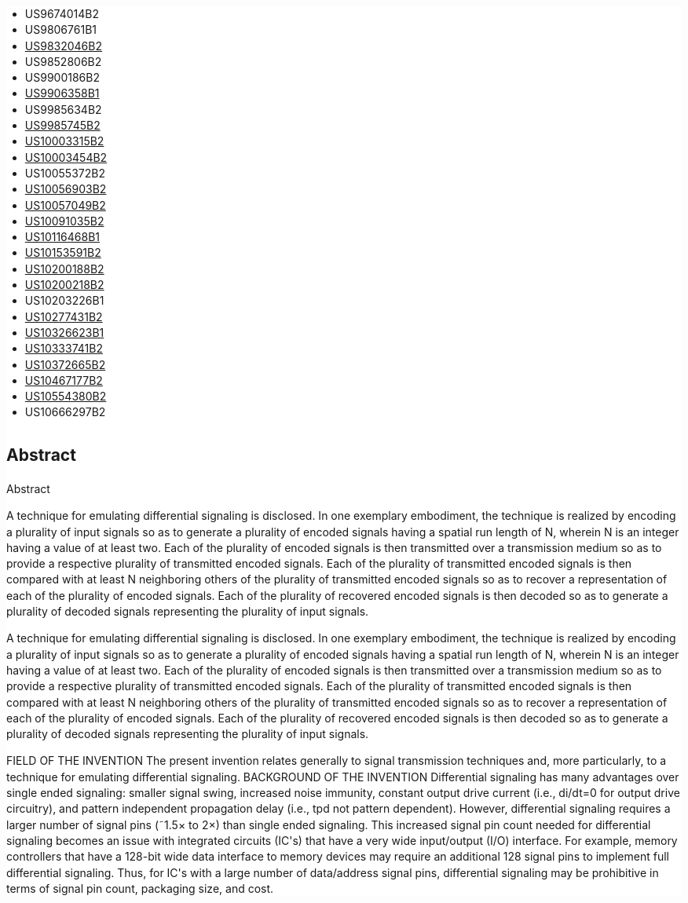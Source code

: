  * US9674014B2
 * US9806761B1
 * [US9832046B2](US9832046B2.md)
 * US9852806B2
 * US9900186B2
 * [US9906358B1](US9906358B1.md)
 * US9985634B2
 * [US9985745B2](US9985745B2.md)
 * [US10003315B2](US10003315B2.md)
 * [US10003454B2](US10003454B2.md)
 * US10055372B2
 * [US10056903B2](US10056903B2.md)
 * [US10057049B2](US10057049B2.md)
 * [US10091035B2](US10091035B2.md)
 * [US10116468B1](US10116468B1.md)
 * [US10153591B2](US10153591B2.md)
 * [US10200188B2](US10200188B2.md)
 * [US10200218B2](US10200218B2.md)
 * US10203226B1
 * [US10277431B2](US10277431B2.md)
 * [US10326623B1](US10326623B1.md)
 * [US10333741B2](US10333741B2.md)
 * [US10372665B2](US10372665B2.md)
 * [US10467177B2](US10467177B2.md)
 * [US10554380B2](US10554380B2.md)
 * US10666297B2
## Abstract

Abstract

A technique for emulating differential signaling is disclosed. In one exemplary embodiment, the technique is realized by encoding a plurality of input signals so as to generate a plurality of encoded signals having a spatial run length of N, wherein N is an integer having a value of at least two. Each of the plurality of encoded signals is then transmitted over a transmission medium so as to provide a respective plurality of transmitted encoded signals. Each of the plurality of transmitted encoded signals is then compared with at least N neighboring others of the plurality of transmitted encoded signals so as to recover a representation of each of the plurality of encoded signals. Each of the plurality of recovered encoded signals is then decoded so as to generate a plurality of decoded signals representing the plurality of input signals.



A technique for emulating differential signaling is disclosed. In one exemplary embodiment, the technique is realized by encoding a plurality of input signals so as to generate a plurality of encoded signals having a spatial run length of N, wherein N is an integer having a value of at least two. Each of the plurality of encoded signals is then transmitted over a transmission medium so as to provide a respective plurality of transmitted encoded signals. Each of the plurality of transmitted encoded signals is then compared with at least N neighboring others of the plurality of transmitted encoded signals so as to recover a representation of each of the plurality of encoded signals. Each of the plurality of recovered encoded signals is then decoded so as to generate a plurality of decoded signals representing the plurality of input signals.

FIELD OF THE INVENTION
The present invention relates generally to signal transmission techniques and, more particularly, to a technique for emulating differential signaling.
BACKGROUND OF THE INVENTION
Differential signaling has many advantages over single ended signaling: smaller signal swing, increased noise immunity, constant output drive current (i.e., di/dt=0 for output drive circuitry), and pattern independent propagation delay (i.e., tpd not pattern dependent). However, differential signaling requires a larger number of signal pins (˜1.5× to 2×) than single ended signaling. This increased signal pin count needed for differential signaling becomes an issue with integrated circuits (IC's) that have a very wide input/output (I/O) interface. For example, memory controllers that have a 128-bit wide data interface to memory devices may require an additional 128 signal pins to implement full differential signaling. Thus, for IC's with a large number of data/address signal pins, differential signaling may be prohibitive in terms of signal pin count, packaging size, and cost.